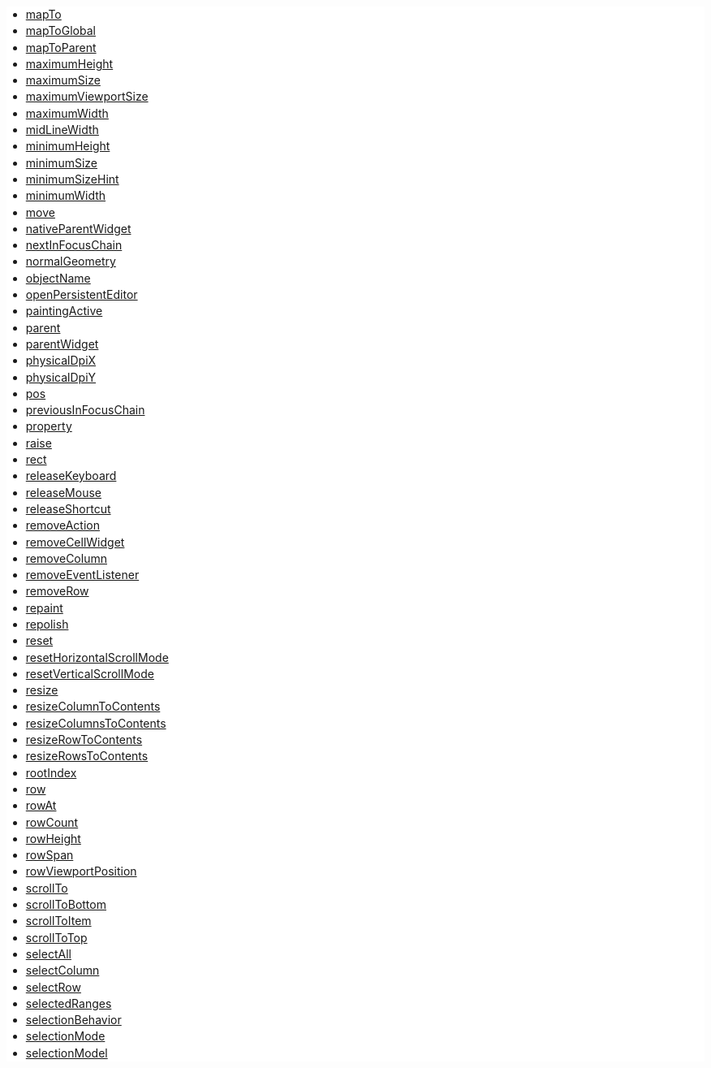 * [mapTo](qtablewidget.md#mapto)
* [mapToGlobal](qtablewidget.md#maptoglobal)
* [mapToParent](qtablewidget.md#maptoparent)
* [maximumHeight](qtablewidget.md#maximumheight)
* [maximumSize](qtablewidget.md#maximumsize)
* [maximumViewportSize](qtablewidget.md#maximumviewportsize)
* [maximumWidth](qtablewidget.md#maximumwidth)
* [midLineWidth](qtablewidget.md#midlinewidth)
* [minimumHeight](qtablewidget.md#minimumheight)
* [minimumSize](qtablewidget.md#minimumsize)
* [minimumSizeHint](qtablewidget.md#minimumsizehint)
* [minimumWidth](qtablewidget.md#minimumwidth)
* [move](qtablewidget.md#move)
* [nativeParentWidget](qtablewidget.md#nativeparentwidget)
* [nextInFocusChain](qtablewidget.md#nextinfocuschain)
* [normalGeometry](qtablewidget.md#normalgeometry)
* [objectName](qtablewidget.md#objectname)
* [openPersistentEditor](qtablewidget.md#openpersistenteditor)
* [paintingActive](qtablewidget.md#paintingactive)
* [parent](qtablewidget.md#parent)
* [parentWidget](qtablewidget.md#parentwidget)
* [physicalDpiX](qtablewidget.md#physicaldpix)
* [physicalDpiY](qtablewidget.md#physicaldpiy)
* [pos](qtablewidget.md#pos)
* [previousInFocusChain](qtablewidget.md#previousinfocuschain)
* [property](qtablewidget.md#property)
* [raise](qtablewidget.md#raise)
* [rect](qtablewidget.md#rect)
* [releaseKeyboard](qtablewidget.md#releasekeyboard)
* [releaseMouse](qtablewidget.md#releasemouse)
* [releaseShortcut](qtablewidget.md#releaseshortcut)
* [removeAction](qtablewidget.md#removeaction)
* [removeCellWidget](qtablewidget.md#removecellwidget)
* [removeColumn](qtablewidget.md#removecolumn)
* [removeEventListener](qtablewidget.md#removeeventlistener)
* [removeRow](qtablewidget.md#removerow)
* [repaint](qtablewidget.md#repaint)
* [repolish](qtablewidget.md#repolish)
* [reset](qtablewidget.md#reset)
* [resetHorizontalScrollMode](qtablewidget.md#resethorizontalscrollmode)
* [resetVerticalScrollMode](qtablewidget.md#resetverticalscrollmode)
* [resize](qtablewidget.md#resize)
* [resizeColumnToContents](qtablewidget.md#resizecolumntocontents)
* [resizeColumnsToContents](qtablewidget.md#resizecolumnstocontents)
* [resizeRowToContents](qtablewidget.md#resizerowtocontents)
* [resizeRowsToContents](qtablewidget.md#resizerowstocontents)
* [rootIndex](qtablewidget.md#rootindex)
* [row](qtablewidget.md#row)
* [rowAt](qtablewidget.md#rowat)
* [rowCount](qtablewidget.md#rowcount)
* [rowHeight](qtablewidget.md#rowheight)
* [rowSpan](qtablewidget.md#rowspan)
* [rowViewportPosition](qtablewidget.md#rowviewportposition)
* [scrollTo](qtablewidget.md#scrollto)
* [scrollToBottom](qtablewidget.md#scrolltobottom)
* [scrollToItem](qtablewidget.md#scrolltoitem)
* [scrollToTop](qtablewidget.md#scrolltotop)
* [selectAll](qtablewidget.md#selectall)
* [selectColumn](qtablewidget.md#selectcolumn)
* [selectRow](qtablewidget.md#selectrow)
* [selectedRanges](qtablewidget.md#selectedranges)
* [selectionBehavior](qtablewidget.md#selectionbehavior)
* [selectionMode](qtablewidget.md#selectionmode)
* [selectionModel](qtablewidget.md#selectionmodel)
